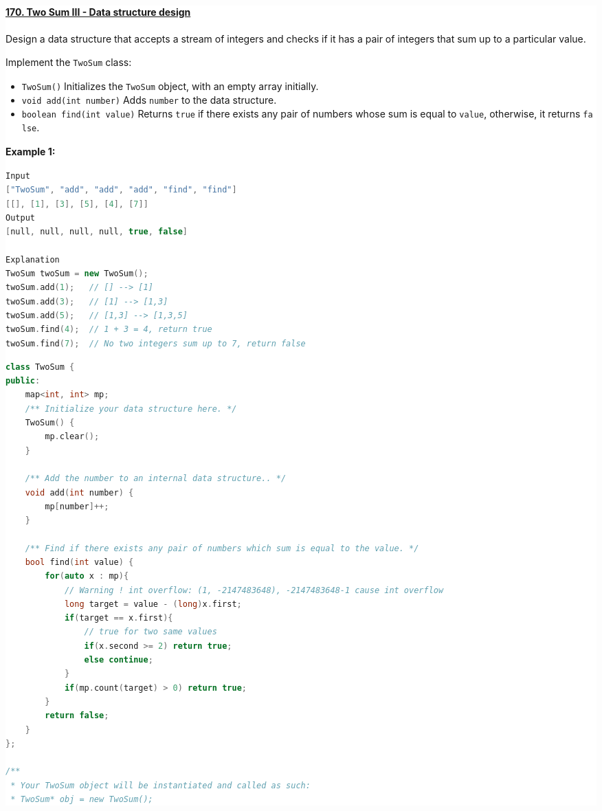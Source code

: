 

#### [170. Two Sum III - Data structure design](https://leetcode-cn.com/problems/two-sum-iii-data-structure-design/)

Design a data structure that accepts a stream of integers and checks if it has a pair of integers that sum up to a particular value.

Implement the `TwoSum` class:

- `TwoSum()` Initializes the `TwoSum` object, with an empty array initially.
- `void add(int number)` Adds `number` to the data structure.
- `boolean find(int value)` Returns `true` if there exists any pair of numbers whose sum is equal to `value`, otherwise, it returns `false`.

**Example 1:**

```c++
Input
["TwoSum", "add", "add", "add", "find", "find"]
[[], [1], [3], [5], [4], [7]]
Output
[null, null, null, null, true, false]

Explanation
TwoSum twoSum = new TwoSum();
twoSum.add(1);   // [] --> [1]
twoSum.add(3);   // [1] --> [1,3]
twoSum.add(5);   // [1,3] --> [1,3,5]
twoSum.find(4);  // 1 + 3 = 4, return true
twoSum.find(7);  // No two integers sum up to 7, return false

```

```c++
class TwoSum {
public:
    map<int, int> mp;
    /** Initialize your data structure here. */
    TwoSum() {
        mp.clear();
    }
    
    /** Add the number to an internal data structure.. */
    void add(int number) {
        mp[number]++;
    }
    
    /** Find if there exists any pair of numbers which sum is equal to the value. */
    bool find(int value) {
        for(auto x : mp){
            // Warning ! int overflow: (1, -2147483648), -2147483648-1 cause int overflow
            long target = value - (long)x.first;
            if(target == x.first){
                // true for two same values
                if(x.second >= 2) return true;
                else continue;
            }
            if(mp.count(target) > 0) return true;
        }
        return false;
    }
};

/**
 * Your TwoSum object will be instantiated and called as such:
 * TwoSum* obj = new TwoSum();
```
